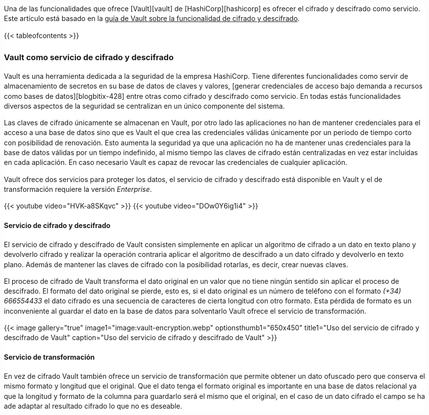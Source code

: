 Una de las funcionalidades que ofrece [Vault][vault] de [HashiCorp][hashicorp] es ofrecer el cifrado y descifrado como servicio. Este artículo está basado en la [guía de Vault sobre la funcionalidad de cifrado y descifrado](https://learn.hashicorp.com/tutorials/vault/eaas-spring-demo?in=vault/encryption-as-a-service).

{{< tableofcontents >}}

### Vault como servicio de cifrado y descifrado

Vault es una herramienta dedicada a la seguridad de la empresa HashiCorp. Tiene diferentes funcionalidades como servir de almacenamiento de secretos en su base de datos de claves y valores, [generar credenciales de acceso bajo demanda a recursos como bases de datos][blogbitix-428] entre otras como cifrado y descifrado como servicio. En todas estás funcionalidades diversos aspectos de la seguridad se centralizan en un único componente del sistema.

Las claves de cifrado únicamente se almacenan en Vault, por otro lado las aplicaciones no han de mantener credenciales para el acceso a una base de datos sino que es Vault el que crea las credenciales válidas únicamente por un periodo de tiempo corto con posibilidad de renovación. Esto aumenta la seguridad ya que una aplicación no ha de mantener unas credenciales para la base de datos válidas por un tiempo indefinido, al mismo tiempo las claves de cifrado están centralizadas en vez estar incluidas en cada aplicación. En caso necesario Vault es capaz de revocar las credenciales de cualquier aplicación.

Vault ofrece dos servicios para proteger los datos, el servicio de cifrado y descifrado está disponible en Vault y el de transformación requiere la versión _Enterprise_.

{{< youtube
    video="HVK-a8SKqvc" >}}
{{< youtube
    video="DOw0Y6ig1i4" >}}

#### Servicio de cifrado y descifrado

El servicio de cifrado y descifrado de Vault consisten simplemente en aplicar un algoritmo de cifrado a un dato en texto plano y devolverlo cifrado y realizar la operación contraria aplicar el algoritmo de descifrado a un dato cifrado y devolverlo en texto plano. Además de mantener las claves de cifrado con la posibilidad rotarlas, es decir, crear nuevas claves.

El proceso de cifrado de Vault transforma el dato original en un valor que no tiene ningún sentido sin aplicar el proceso de descifrado. El formato del dato original se pierde, esto es, si el dato original es un número de teléfono con el formato _(+34) 666554433_ el dato cifrado es una secuencia de caracteres de cierta longitud con otro formato. Esta pérdida de formato es un inconveniente al guardar el dato en la base de datos para solventarlo Vault ofrece el servicio de transformación.

{{< image
    gallery="true"
    image1="image:vault-encryption.webp" optionsthumb1="650x450" title1="Uso del servicio de cifrado y descifrado de Vault"
    caption="Uso del servicio de cifrado y descifrado de Vault" >}}

#### Servicio de transformación

En vez de cifrado Vault también ofrece un servicio de transformación que permite obtener un dato ofuscado pero que conserva el mismo formato y longitud que el original. Que el dato tenga el formato original es importante en una base de datos relacional ya que la longitud y formato de la columna para guardarlo será el mismo que el original, en el caso de un dato cifrado el campo se ha ade adaptar al resultado cifrado lo que no es deseable.
